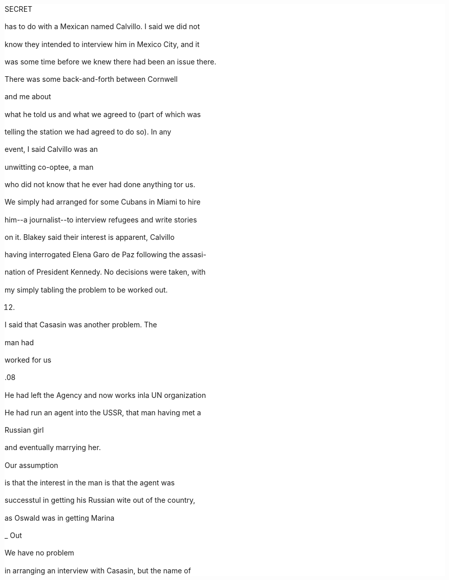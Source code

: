 SECRET

has to do with a Mexican named Calvillo. I said we did not

know they intended to interview him in Mexico City, and it

was some time before we knew there had been an issue there.

There was some back-and-forth between Cornwell

and me about

what he told us and what we agreed to (part of which was

telling the station we had agreed to do so). In any

event, I said Calvillo was an

unwitting co-optee, a man

who did not know that he ever had done anything tor us.

We simply had arranged for some Cubans in Miami to hire

him--a journalist--to interview refugees and write stories

on it. Blakey said their interest is apparent, Calvillo

having interrogated Elena Garo de Paz following the assasi-

nation of President Kennedy. No decisions were taken, with

my simply tabling the problem to be worked out.

12.

I said that Casasin was another problem. The

man had

worked for us

.08

He had left the Agency and now works inla UN organization

He had run an agent into the USSR, that man having met a

Russian girl

and eventually marrying her.

Our assumption

is that the interest in the man is that the agent was

successtul in getting his Russian wite out of the country,

as Oswald was in getting Marina

_ Out

We have no problem

in arranging an interview with Casasin, but the name of
